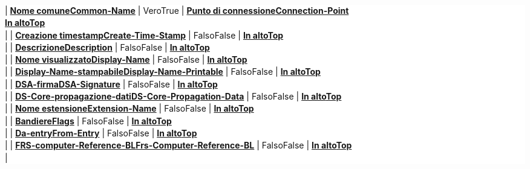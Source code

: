 | [<span data-ttu-id="06bcf-181">**Nome comune**</span><span class="sxs-lookup"><span data-stu-id="06bcf-181">**Common-Name**</span></span>](a-cn.md)                                               | <span data-ttu-id="06bcf-182">Vero</span><span class="sxs-lookup"><span data-stu-id="06bcf-182">True</span></span>      | [<span data-ttu-id="06bcf-183">**Punto di connessione**</span><span class="sxs-lookup"><span data-stu-id="06bcf-183">**Connection-Point**</span></span>](c-connectionpoint.md)<br/> [<span data-ttu-id="06bcf-184">**In alto**</span><span class="sxs-lookup"><span data-stu-id="06bcf-184">**Top**</span></span>](c-top.md)<br/> |
| [<span data-ttu-id="06bcf-185">**Creazione timestamp**</span><span class="sxs-lookup"><span data-stu-id="06bcf-185">**Create-Time-Stamp**</span></span>](a-createtimestamp.md)                            | <span data-ttu-id="06bcf-186">Falso</span><span class="sxs-lookup"><span data-stu-id="06bcf-186">False</span></span>     | [<span data-ttu-id="06bcf-187">**In alto**</span><span class="sxs-lookup"><span data-stu-id="06bcf-187">**Top**</span></span>](c-top.md)<br/>                                                          |
| [<span data-ttu-id="06bcf-188">**Descrizione**</span><span class="sxs-lookup"><span data-stu-id="06bcf-188">**Description**</span></span>](a-description.md)                                      | <span data-ttu-id="06bcf-189">Falso</span><span class="sxs-lookup"><span data-stu-id="06bcf-189">False</span></span>     | [<span data-ttu-id="06bcf-190">**In alto**</span><span class="sxs-lookup"><span data-stu-id="06bcf-190">**Top**</span></span>](c-top.md)<br/>                                                          |
| [<span data-ttu-id="06bcf-191">**Nome visualizzato**</span><span class="sxs-lookup"><span data-stu-id="06bcf-191">**Display-Name**</span></span>](a-displayname.md)                                     | <span data-ttu-id="06bcf-192">Falso</span><span class="sxs-lookup"><span data-stu-id="06bcf-192">False</span></span>     | [<span data-ttu-id="06bcf-193">**In alto**</span><span class="sxs-lookup"><span data-stu-id="06bcf-193">**Top**</span></span>](c-top.md)<br/>                                                          |
| [<span data-ttu-id="06bcf-194">**Display-Name-stampabile**</span><span class="sxs-lookup"><span data-stu-id="06bcf-194">**Display-Name-Printable**</span></span>](a-displaynameprintable.md)                  | <span data-ttu-id="06bcf-195">Falso</span><span class="sxs-lookup"><span data-stu-id="06bcf-195">False</span></span>     | [<span data-ttu-id="06bcf-196">**In alto**</span><span class="sxs-lookup"><span data-stu-id="06bcf-196">**Top**</span></span>](c-top.md)<br/>                                                          |
| [<span data-ttu-id="06bcf-197">**DSA-firma**</span><span class="sxs-lookup"><span data-stu-id="06bcf-197">**DSA-Signature**</span></span>](a-dsasignature.md)                                   | <span data-ttu-id="06bcf-198">Falso</span><span class="sxs-lookup"><span data-stu-id="06bcf-198">False</span></span>     | [<span data-ttu-id="06bcf-199">**In alto**</span><span class="sxs-lookup"><span data-stu-id="06bcf-199">**Top**</span></span>](c-top.md)<br/>                                                          |
| [<span data-ttu-id="06bcf-200">**DS-Core-propagazione-dati**</span><span class="sxs-lookup"><span data-stu-id="06bcf-200">**DS-Core-Propagation-Data**</span></span>](a-dscorepropagationdata.md)               | <span data-ttu-id="06bcf-201">Falso</span><span class="sxs-lookup"><span data-stu-id="06bcf-201">False</span></span>     | [<span data-ttu-id="06bcf-202">**In alto**</span><span class="sxs-lookup"><span data-stu-id="06bcf-202">**Top**</span></span>](c-top.md)<br/>                                                          |
| [<span data-ttu-id="06bcf-203">**Nome estensione**</span><span class="sxs-lookup"><span data-stu-id="06bcf-203">**Extension-Name**</span></span>](a-extensionname.md)                                 | <span data-ttu-id="06bcf-204">Falso</span><span class="sxs-lookup"><span data-stu-id="06bcf-204">False</span></span>     | [<span data-ttu-id="06bcf-205">**In alto**</span><span class="sxs-lookup"><span data-stu-id="06bcf-205">**Top**</span></span>](c-top.md)<br/>                                                          |
| [<span data-ttu-id="06bcf-206">**Bandiere**</span><span class="sxs-lookup"><span data-stu-id="06bcf-206">**Flags**</span></span>](a-flags.md)                                                  | <span data-ttu-id="06bcf-207">Falso</span><span class="sxs-lookup"><span data-stu-id="06bcf-207">False</span></span>     | [<span data-ttu-id="06bcf-208">**In alto**</span><span class="sxs-lookup"><span data-stu-id="06bcf-208">**Top**</span></span>](c-top.md)<br/>                                                          |
| [<span data-ttu-id="06bcf-209">**Da-entry**</span><span class="sxs-lookup"><span data-stu-id="06bcf-209">**From-Entry**</span></span>](a-fromentry.md)                                         | <span data-ttu-id="06bcf-210">Falso</span><span class="sxs-lookup"><span data-stu-id="06bcf-210">False</span></span>     | [<span data-ttu-id="06bcf-211">**In alto**</span><span class="sxs-lookup"><span data-stu-id="06bcf-211">**Top**</span></span>](c-top.md)<br/>                                                          |
| [<span data-ttu-id="06bcf-212">**FRS-computer-Reference-BL**</span><span class="sxs-lookup"><span data-stu-id="06bcf-212">**Frs-Computer-Reference-BL**</span></span>](a-frscomputerreferencebl.md)             | <span data-ttu-id="06bcf-213">Falso</span><span class="sxs-lookup"><span data-stu-id="06bcf-213">False</span></span>     | [<span data-ttu-id="06bcf-214">**In alto**</span><span class="sxs-lookup"><span data-stu-id="06bcf-214">**Top**</span></span>](c-top.md)<br/>                                                          |